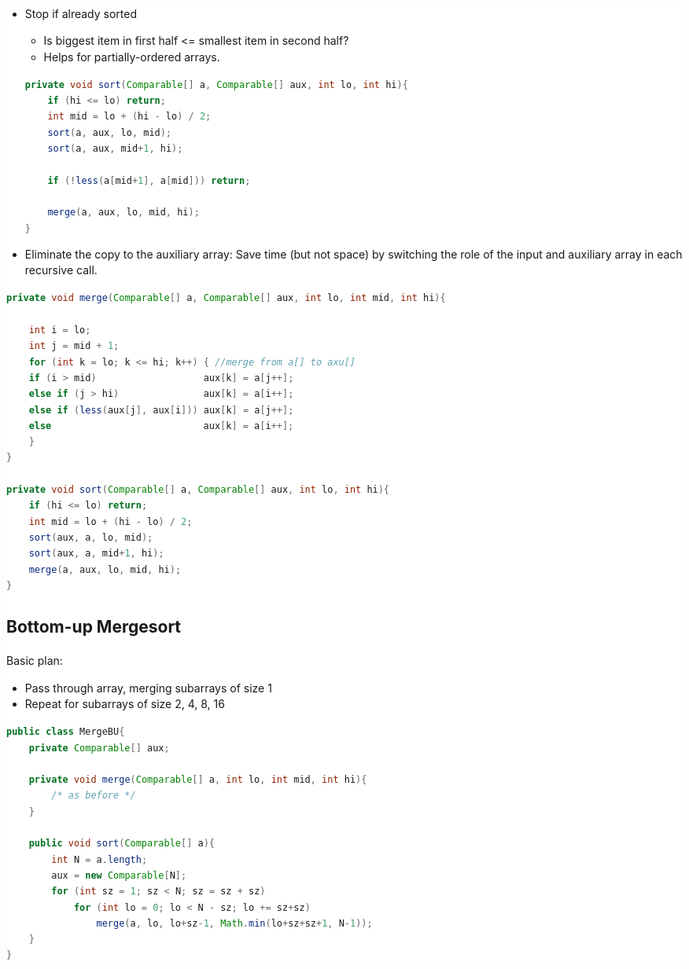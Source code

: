 - Stop if already sorted

  - Is biggest item in first half <= smallest item in second half?
  - Helps for partially-ordered arrays.

  ```java
  private void sort(Comparable[] a, Comparable[] aux, int lo, int hi){
      if (hi <= lo) return;
      int mid = lo + (hi - lo) / 2;
      sort(a, aux, lo, mid);
      sort(a, aux, mid+1, hi);
      
      if (!less(a[mid+1], a[mid])) return;
      
      merge(a, aux, lo, mid, hi);
  }
  ```

- Eliminate the copy to the auxiliary array: Save time (but not space) by switching the role of the input and auxiliary array in each recursive call.

```java
private void merge(Comparable[] a, Comparable[] aux, int lo, int mid, int hi){

    int i = lo;
    int j = mid + 1;
    for (int k = lo; k <= hi; k++) { //merge from a[] to axu[]
    if (i > mid)                   aux[k] = a[j++];
    else if (j > hi)               aux[k] = a[i++];
    else if (less(aux[j], aux[i])) aux[k] = a[j++];
    else                           aux[k] = a[i++];
    }
}

private void sort(Comparable[] a, Comparable[] aux, int lo, int hi){
    if (hi <= lo) return;
    int mid = lo + (hi - lo) / 2;
    sort(aux, a, lo, mid);
    sort(aux, a, mid+1, hi);
    merge(a, aux, lo, mid, hi);
}
```
## Bottom-up Mergesort

Basic plan:

- Pass through array, merging subarrays of size 1
- Repeat for subarrays of size 2, 4, 8, 16

```java
public class MergeBU{
    private Comparable[] aux;
    
    private void merge(Comparable[] a, int lo, int mid, int hi){
        /* as before */
    }
    
    public void sort(Comparable[] a){
        int N = a.length;
        aux = new Comparable[N];
        for (int sz = 1; sz < N; sz = sz + sz)
            for (int lo = 0; lo < N - sz; lo += sz+sz)
                merge(a, lo, lo+sz-1, Math.min(lo+sz+sz+1, N-1));
    }
}
```
